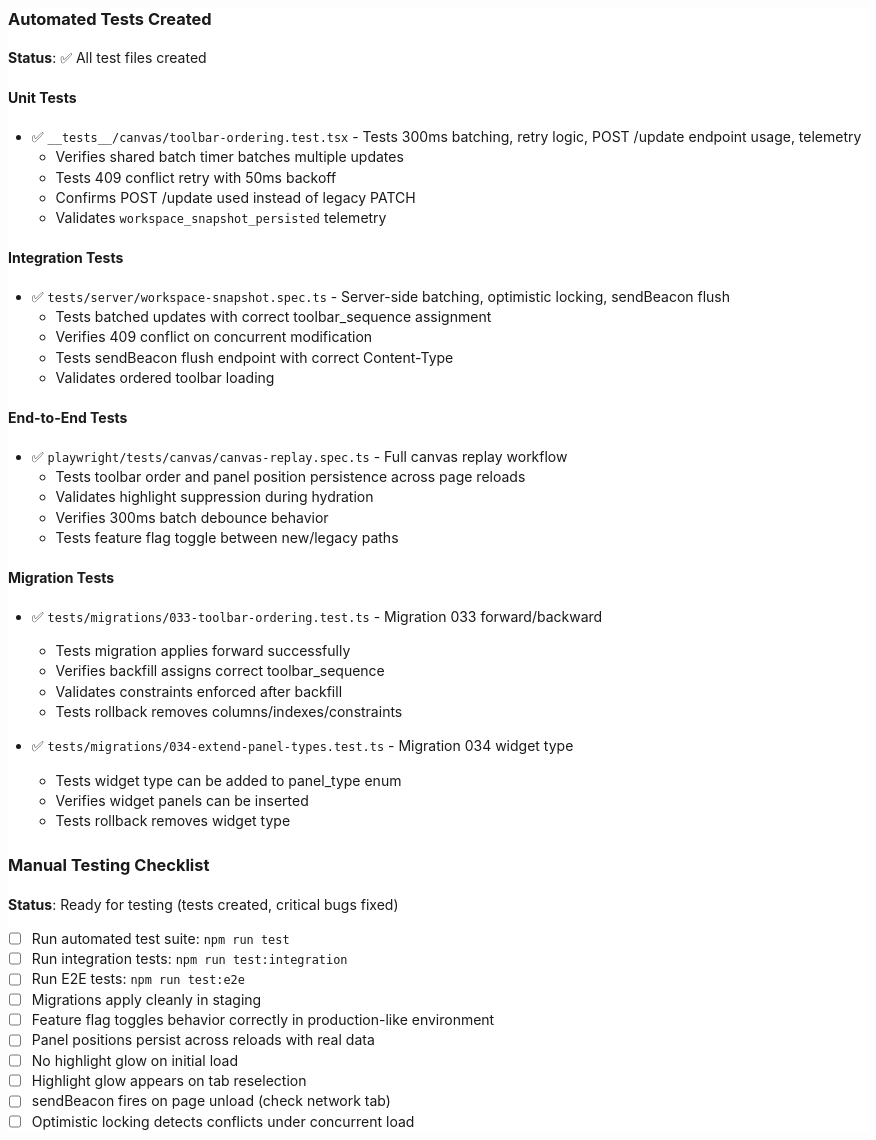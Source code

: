 ### Automated Tests Created

**Status**: ✅ All test files created

#### Unit Tests
- ✅ `__tests__/canvas/toolbar-ordering.test.tsx` - Tests 300ms batching, retry logic, POST /update endpoint usage, telemetry
  - Verifies shared batch timer batches multiple updates
  - Tests 409 conflict retry with 50ms backoff
  - Confirms POST /update used instead of legacy PATCH
  - Validates `workspace_snapshot_persisted` telemetry

#### Integration Tests
- ✅ `tests/server/workspace-snapshot.spec.ts` - Server-side batching, optimistic locking, sendBeacon flush
  - Tests batched updates with correct toolbar_sequence assignment
  - Verifies 409 conflict on concurrent modification
  - Tests sendBeacon flush endpoint with correct Content-Type
  - Validates ordered toolbar loading

#### End-to-End Tests
- ✅ `playwright/tests/canvas/canvas-replay.spec.ts` - Full canvas replay workflow
  - Tests toolbar order and panel position persistence across page reloads
  - Validates highlight suppression during hydration
  - Verifies 300ms batch debounce behavior
  - Tests feature flag toggle between new/legacy paths

#### Migration Tests
- ✅ `tests/migrations/033-toolbar-ordering.test.ts` - Migration 033 forward/backward
  - Tests migration applies forward successfully
  - Verifies backfill assigns correct toolbar_sequence
  - Validates constraints enforced after backfill
  - Tests rollback removes columns/indexes/constraints

- ✅ `tests/migrations/034-extend-panel-types.test.ts` - Migration 034 widget type
  - Tests widget type can be added to panel_type enum
  - Verifies widget panels can be inserted
  - Tests rollback removes widget type

### Manual Testing Checklist

**Status**: Ready for testing (tests created, critical bugs fixed)

- [ ] Run automated test suite: `npm run test`
- [ ] Run integration tests: `npm run test:integration`
- [ ] Run E2E tests: `npm run test:e2e`
- [ ] Migrations apply cleanly in staging
- [ ] Feature flag toggles behavior correctly in production-like environment
- [ ] Panel positions persist across reloads with real data
- [ ] No highlight glow on initial load
- [ ] Highlight glow appears on tab reselection
- [ ] sendBeacon fires on page unload (check network tab)
- [ ] Optimistic locking detects conflicts under concurrent load
